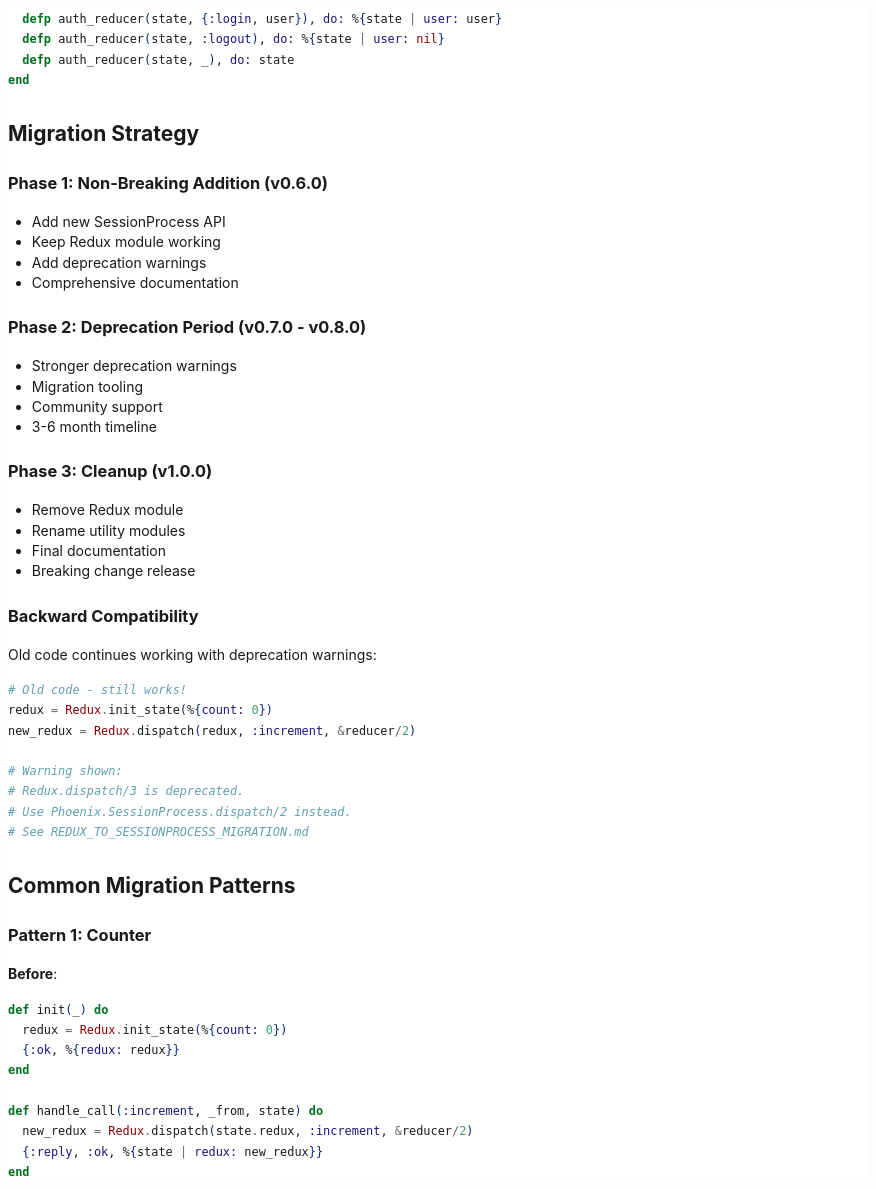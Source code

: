 ```elixir
  defp auth_reducer(state, {:login, user}), do: %{state | user: user}
  defp auth_reducer(state, :logout), do: %{state | user: nil}
  defp auth_reducer(state, _), do: state
end
```

## Migration Strategy

### Phase 1: Non-Breaking Addition (v0.6.0)
- Add new SessionProcess API
- Keep Redux module working
- Add deprecation warnings
- Comprehensive documentation

### Phase 2: Deprecation Period (v0.7.0 - v0.8.0)
- Stronger deprecation warnings
- Migration tooling
- Community support
- 3-6 month timeline

### Phase 3: Cleanup (v1.0.0)
- Remove Redux module
- Rename utility modules
- Final documentation
- Breaking change release

### Backward Compatibility

Old code continues working with deprecation warnings:

```elixir
# Old code - still works!
redux = Redux.init_state(%{count: 0})
new_redux = Redux.dispatch(redux, :increment, &reducer/2)

# Warning shown:
# Redux.dispatch/3 is deprecated.
# Use Phoenix.SessionProcess.dispatch/2 instead.
# See REDUX_TO_SESSIONPROCESS_MIGRATION.md
```

## Common Migration Patterns

### Pattern 1: Counter

**Before**:
```elixir
def init(_) do
  redux = Redux.init_state(%{count: 0})
  {:ok, %{redux: redux}}
end

def handle_call(:increment, _from, state) do
  new_redux = Redux.dispatch(state.redux, :increment, &reducer/2)
  {:reply, :ok, %{state | redux: new_redux}}
end
```
